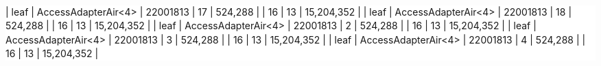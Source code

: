 | leaf | AccessAdapterAir<4> | 22001813 | 17 | 524,288 |  | 16 | 13 | 15,204,352 | 
| leaf | AccessAdapterAir<4> | 22001813 | 18 | 524,288 |  | 16 | 13 | 15,204,352 | 
| leaf | AccessAdapterAir<4> | 22001813 | 2 | 524,288 |  | 16 | 13 | 15,204,352 | 
| leaf | AccessAdapterAir<4> | 22001813 | 3 | 524,288 |  | 16 | 13 | 15,204,352 | 
| leaf | AccessAdapterAir<4> | 22001813 | 4 | 524,288 |  | 16 | 13 | 15,204,352 | 
